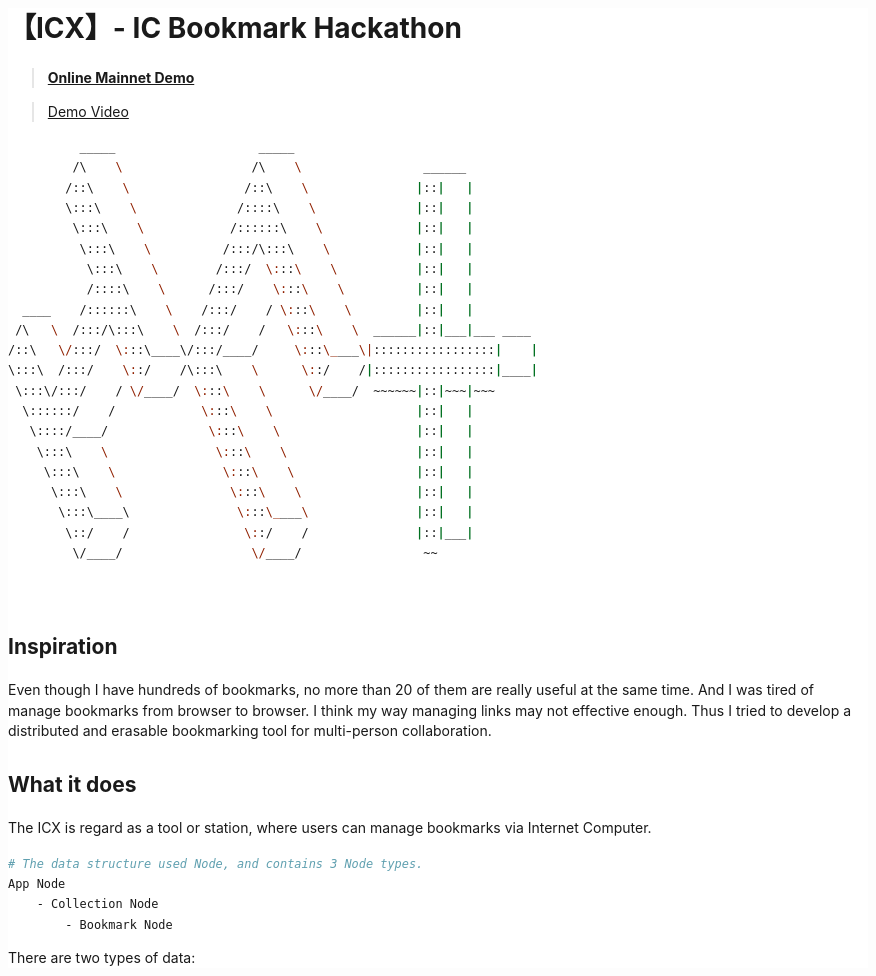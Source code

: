 # 【ICX】- IC Bookmark Hackathon

> **[Online Mainnet Demo](https://jeksq-wyaaa-aaaal-qaw3a-cai.ic0.app/)**

> [Demo Video](https://player.vimeo.com/video/708486719?h=a3639199e9)

```bash
          _____                    _____                                  
         /\    \                  /\    \                 ______          
        /::\    \                /::\    \               |::|   |         
        \:::\    \              /::::\    \              |::|   |         
         \:::\    \            /::::::\    \             |::|   |         
          \:::\    \          /:::/\:::\    \            |::|   |         
           \:::\    \        /:::/  \:::\    \           |::|   |         
           /::::\    \      /:::/    \:::\    \          |::|   |         
  ____    /::::::\    \    /:::/    / \:::\    \         |::|   |         
 /\   \  /:::/\:::\    \  /:::/    /   \:::\    \  ______|::|___|___ ____ 
/::\   \/:::/  \:::\____\/:::/____/     \:::\____\|:::::::::::::::::|    |
\:::\  /:::/    \::/    /\:::\    \      \::/    /|:::::::::::::::::|____|
 \:::\/:::/    / \/____/  \:::\    \      \/____/  ~~~~~~|::|~~~|~~~      
  \::::::/    /            \:::\    \                    |::|   |         
   \::::/____/              \:::\    \                   |::|   |         
    \:::\    \               \:::\    \                  |::|   |         
     \:::\    \               \:::\    \                 |::|   |         
      \:::\    \               \:::\    \                |::|   |         
       \:::\____\               \:::\____\               |::|   |         
        \::/    /                \::/    /               |::|___|         
         \/____/                  \/____/                 ~~              
                                                                          
                                                                              
```

## Inspiration

Even though I have hundreds of bookmarks, no more than 20 of them are really useful at the same time.
And I was tired of manage bookmarks from browser to browser. I think my way managing links may not effective enough.
Thus I tried to develop a distributed and erasable bookmarking tool for multi-person collaboration.

## What it does

The ICX is regard as a tool or station, where users can manage bookmarks via Internet Computer.

```bash
# The data structure used Node, and contains 3 Node types.
App Node
    - Collection Node 
        - Bookmark Node
```

There are two types of data:
